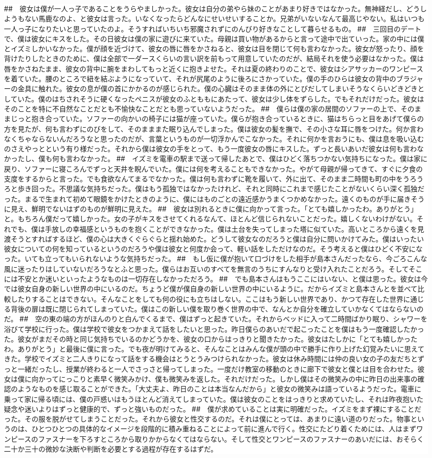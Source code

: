 ##　彼女は僕が一人っ子であることをうらやましかった。彼女は自分の弟やら妹のことがあまり好きではなかった。無神経だし、どうしようもない馬鹿なのよ、と彼女は言った。いなくなったらどんなにせいせいすることか。兄弟がいないなんて最高じやない。私はいつも一人っ子になりたいと思っていたのよ。そうすればいちいち邪魔されずにのんびり好きなことして暮らせるもの。
##　三回目のデートで、僕は彼女にキスをした。その日彼女は僕の家に遊びに来ていた。母親は買い物があるからと言って途中で出ていった。家の中には僕とイズミしかいなかった。僕が顔を近づけて、彼女の唇に唇をかさねると、彼女は目を閉じて何も言わなかった。彼女が怒ったり、顔を背けたりしたときのために、僕は全部で一ダースくらいの言い訳を前もって用意していたのだが、結局それを使う必要はなかった。僕は唇をかさねたまま、彼女の背中に腕をまわしてもっと近くに抱きよせた。それは夏の終わりのことで、彼女はシアサッカーのワンピースを着ていた。腰のところで紐を結ぶようになっていて、それが尻尾のように後ろにさかっていた。僕の手のひらは彼女の背中のブラジャーの金具に触れた。彼女の息が僕の首にかかるのが感じられた。僕の心臓はそのまま体の外にとびだしてしまいそうなくらいどきどきとしていた。僕のはちされそうに硬くなったペニスが彼女のふとももにあたって、彼女は少し体をずらした。でもそれだけだった。彼女はそのことを特に不自然なことだとも不愉快なことだとも思っていないようだった。
##　僕らは僕の家の居間のソファーの上で、そのままじっと抱き合っていた。ソファーの向かいの椅子には猫が座っていた。僕らが抱き合っているときに、猫はちらっと目をあげて僕らの方を見たが、何も言わずにのびをして、そのまままた眠り込んでしまった。僕は彼女の髪を撫で、その小さな耳に唇をつけた。何か言わなくちゃならないんだろうなと思ったのだが、言葉というものが一切浮かんでこなかった。それに何かを言おうにも、僕は息を吸い込むのさえやっとという有り様だった。それから僕は彼女の手をとって、もう一度彼女の唇にキスした。ずっと長いあいだ彼女は何も言わなかったし、僕も何も言わなかった。
##　イズミを電車の駅まで送って帰したあとで、僕はひどく落ちつかない気持ちになった。僕は家に戻り、ソファーに寝ころんでずっと天井を睨んでいた。僕には何を考えることもできなかった。やがて母親が帰ってきて、すぐに夕食の支度をするからと言った。でも食欲なんてまるでなかった。僕は何も言わずに靴を履いて、外に出て、そのまま二時間も町の中をうろうろと歩き回った。不思議な気持ちだった。僕はもう孤独ではなかったけれど、それと同時にこれまで感じたことがないくらい深く孤独だった。まるで生まれて初めて眼鏡をかけたときのように、僕にはものごとの遠近感かうまくつかめなかった。遠くのものが手に届きそうに見え、鮮明でないはずのものが鮮明に見えた。
##　彼女は別れるときに僕に向かって言った。「とても嬉しかったわ。ありがとう」と。もちろん僕だって嬉しかった。女の子がキスをさせてくれるなんて、ほとんど信じられないことだった。嬉しくないわけがない。それでも、僕は手放しの幸福感というものを抱くことができなかった。僕は土台を失ってしまった塔に似ていた。高いところから遠くを見渡そうとすればするほど、僕の心は大きくぐらぐらと揺れ始めた。どうして彼女なのだろうと僕は自分に問いかけてみた。僕はいったい彼女についての何を知っているというのだろうや僕は彼女と何度か会って、軽い話をしただけなのだ。そう考えると僕はひどく不安になった。いても立ってもいられないような気持ちだった。
##　もし仮に僕が抱いて口づけをした相手が島本さんだったなら、今ごろこんな風に迷ったりはしていないだろうなとふと思った。僕らはお互いのすべてを無言のうちにすんなりと受け入れたことだろう。そしてそこには不安とか迷いといったようなものは一切存在しなかっただろう。
##　でも島本さんはもうここにはいない、と僕は思った。彼女は今では彼女自身の新しい世界の中にいるのだ。ちょうど僕が僕自身の新しい世界の中にいるように。だからイズミと島本さんとを並べて比較したりすることはできない。そんなことをしても何の役にも立ちはしない。ここはもう新しい世界であり、かつて存在した世界に通じる背後の扉は既に閉じられてしまっていた。僕はこの新しい僕を取り巻く世界の中で、なんとか自分を確立していかなくてはならないのだ。
##　空の東の端の方がほんのりと白んでくるまで、僕はずっと起きていた。それからベッドに入って二時間ばかり眠り、シャワーを浴びて学校に行った。僕は学校で彼女をつかまえて話をしたいと思った。昨日僕らのあいだで起こったことを僕はもう一度確認したかった。彼女がまだその時と同じ気持ちでいるのかどうかを、彼女の口からはっきりと聞きたかった。彼女はたしかに「とても嬉しかったわ。ありがとう」と最後に僕に言った。でも夜が明けてみると、そんなことはみんな僕が頭の中で勝手に作り上げた幻覚みたいに思えてきた。学校でイズミと二人きりになって話をする機会はとうとうみつけられなかった。彼女は休み時間には仲の良い女の子の友だちとずっと一緒だったし、授業が終わると一人でさっさと帰ってしまった。一度だけ教室の移動のときに廊下で彼女と僕とは目を合わせた。彼女は僕に向かってにっこりと素早く微笑みかけ、僕も微笑みを返した。それだけだった。しかし僕はその微笑みの中に昨日の出来事の確認のようなものを感じ取ることができた。「大丈夫よ、昨日のことは本当なんだから」と彼女の微笑みは語っているようだった。電車に乗って家に帰る頃には、僕の戸惑いはもうほとんど消えてしまっていた。僕は彼女のことをはっきりと求めていたし、それは昨夜抱いた疑念や迷いよりはずっと健康的で、ずっと強いものだった。
##　僕が求めていることは実に明確だった。イズミをまず裸にすることだった。その服を脱がせてしまうことだった。それから彼女と性交するのだ。それは僕にとっては、あまりに遠い道のりだった。物事というのは、ひとつひとつの具体的なイメージを段階的に積み重ねることによって前に進んで行く。性交にたどり着くためには、人はまずワンピースのファスナーを下ろすところから取りかからなくてはならない。そして性交とワンピースのファスナーのあいだには、おそらく二十か三十の微妙な決断や判断を必要とする過程が存在するはずだ。